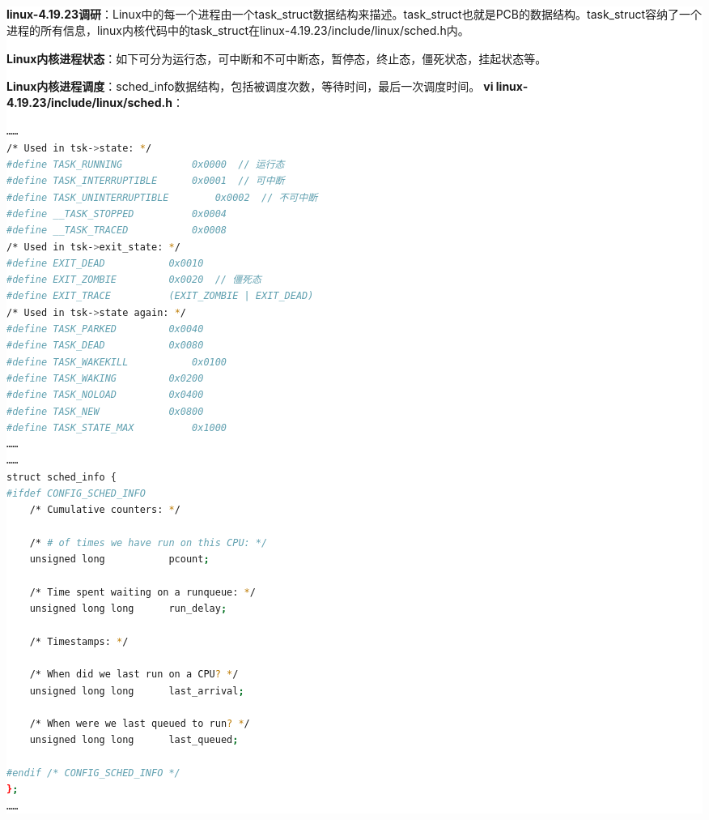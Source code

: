 **linux-4.19.23调研**：Linux中的每一个进程由一个task_struct数据结构来描述。task_struct也就是PCB的数据结构。task_struct容纳了一个进程的所有信息，linux内核代码中的task_struct在linux-4.19.23/include/linux/sched.h内。

**Linux内核进程状态**：如下可分为运行态，可中断和不可中断态，暂停态，终止态，僵死状态，挂起状态等。

**Linux内核进程调度**：sched_info数据结构，包括被调度次数，等待时间，最后一次调度时间。
**vi linux-4.19.23/include/linux/sched.h**：

``` bash
……
/* Used in tsk->state: */
#define TASK_RUNNING			0x0000	// 运行态
#define TASK_INTERRUPTIBLE		0x0001	// 可中断
#define TASK_UNINTERRUPTIBLE		0x0002	// 不可中断
#define __TASK_STOPPED			0x0004	
#define __TASK_TRACED			0x0008
/* Used in tsk->exit_state: */
#define EXIT_DEAD			0x0010
#define EXIT_ZOMBIE			0x0020	// 僵死态
#define EXIT_TRACE			(EXIT_ZOMBIE | EXIT_DEAD)
/* Used in tsk->state again: */
#define TASK_PARKED			0x0040
#define TASK_DEAD			0x0080
#define TASK_WAKEKILL			0x0100
#define TASK_WAKING			0x0200
#define TASK_NOLOAD			0x0400
#define TASK_NEW			0x0800
#define TASK_STATE_MAX			0x1000
……
……
struct sched_info {
#ifdef CONFIG_SCHED_INFO
	/* Cumulative counters: */

	/* # of times we have run on this CPU: */
	unsigned long			pcount;

	/* Time spent waiting on a runqueue: */
	unsigned long long		run_delay;

	/* Timestamps: */

	/* When did we last run on a CPU? */
	unsigned long long		last_arrival;

	/* When were we last queued to run? */
	unsigned long long		last_queued;

#endif /* CONFIG_SCHED_INFO */
};
……
```
